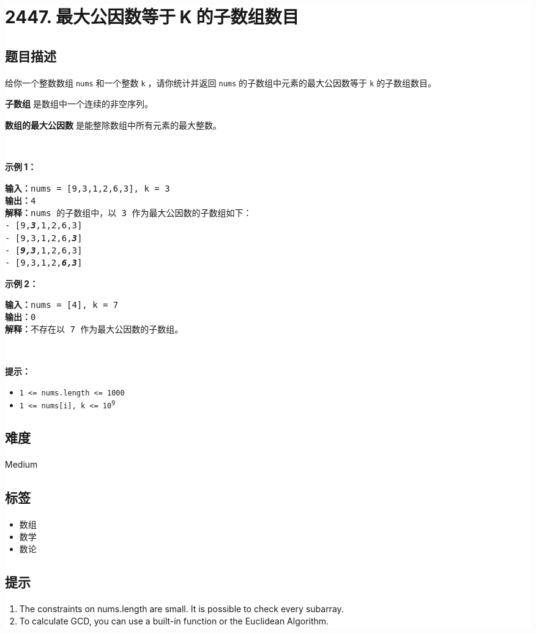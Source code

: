 # 2447. 最大公因数等于 K 的子数组数目

## 题目描述

<p>给你一个整数数组&nbsp;<code>nums</code>&nbsp;和一个整数&nbsp;<code>k</code> ，请你统计并返回 <code>nums</code>&nbsp;的子数组中元素的最大公因数等于 <code>k</code>&nbsp;的子数组数目。</p>

<p><strong>子数组</strong> 是数组中一个连续的非空序列。</p>

<p><strong>数组的最大公因数</strong>&nbsp;是能整除数组中所有元素的最大整数。</p>

<p>&nbsp;</p>

<p><b>示例 1：</b></p>

<pre><b>输入：</b>nums = [9,3,1,2,6,3], k = 3
<b>输出：</b>4
<b>解释：</b>nums 的子数组中，以 3 作为最大公因数的子数组如下：
- [9,<strong><em>3</em></strong>,1,2,6,3]
- [9,3,1,2,6,<em><strong>3</strong></em>]
- [<strong><em>9,3</em></strong>,1,2,6,3]
- [9,3,1,2,<em><strong>6,3</strong></em>]
</pre>

<p><b>示例 2：</b></p>

<pre><b>输入：</b>nums = [4], k = 7
<b>输出：</b>0
<b>解释：</b>不存在以 7 作为最大公因数的子数组。
</pre>

<p>&nbsp;</p>

<p><b>提示：</b></p>

<ul>
	<li><code>1 &lt;= nums.length &lt;= 1000</code></li>
	<li><code>1 &lt;= nums[i], k &lt;= 10<sup>9</sup></code></li>
</ul>


## 难度

Medium

## 标签

- 数组
- 数学
- 数论

## 提示

1. The constraints on nums.length are small. It is possible to check every subarray.
2. To calculate GCD, you can use a built-in function or the Euclidean Algorithm.
